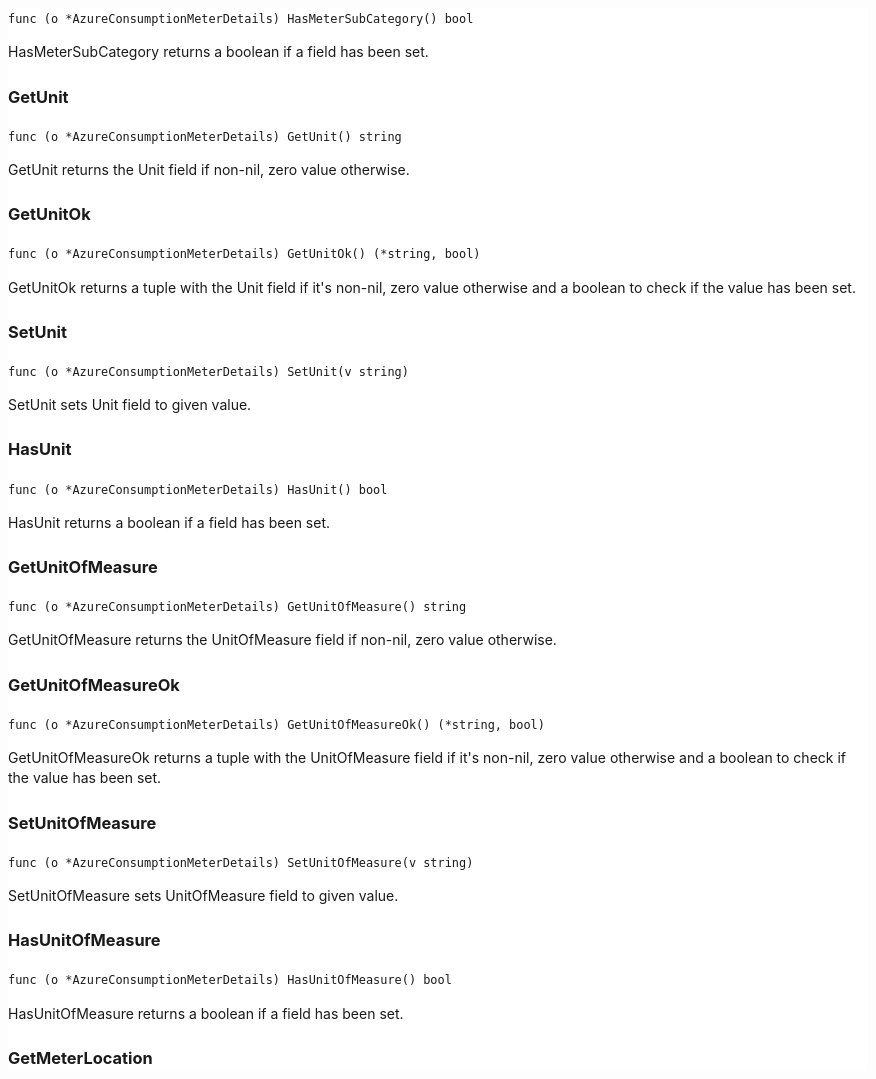 `func (o *AzureConsumptionMeterDetails) HasMeterSubCategory() bool`

HasMeterSubCategory returns a boolean if a field has been set.

### GetUnit

`func (o *AzureConsumptionMeterDetails) GetUnit() string`

GetUnit returns the Unit field if non-nil, zero value otherwise.

### GetUnitOk

`func (o *AzureConsumptionMeterDetails) GetUnitOk() (*string, bool)`

GetUnitOk returns a tuple with the Unit field if it's non-nil, zero value otherwise
and a boolean to check if the value has been set.

### SetUnit

`func (o *AzureConsumptionMeterDetails) SetUnit(v string)`

SetUnit sets Unit field to given value.

### HasUnit

`func (o *AzureConsumptionMeterDetails) HasUnit() bool`

HasUnit returns a boolean if a field has been set.

### GetUnitOfMeasure

`func (o *AzureConsumptionMeterDetails) GetUnitOfMeasure() string`

GetUnitOfMeasure returns the UnitOfMeasure field if non-nil, zero value otherwise.

### GetUnitOfMeasureOk

`func (o *AzureConsumptionMeterDetails) GetUnitOfMeasureOk() (*string, bool)`

GetUnitOfMeasureOk returns a tuple with the UnitOfMeasure field if it's non-nil, zero value otherwise
and a boolean to check if the value has been set.

### SetUnitOfMeasure

`func (o *AzureConsumptionMeterDetails) SetUnitOfMeasure(v string)`

SetUnitOfMeasure sets UnitOfMeasure field to given value.

### HasUnitOfMeasure

`func (o *AzureConsumptionMeterDetails) HasUnitOfMeasure() bool`

HasUnitOfMeasure returns a boolean if a field has been set.

### GetMeterLocation
